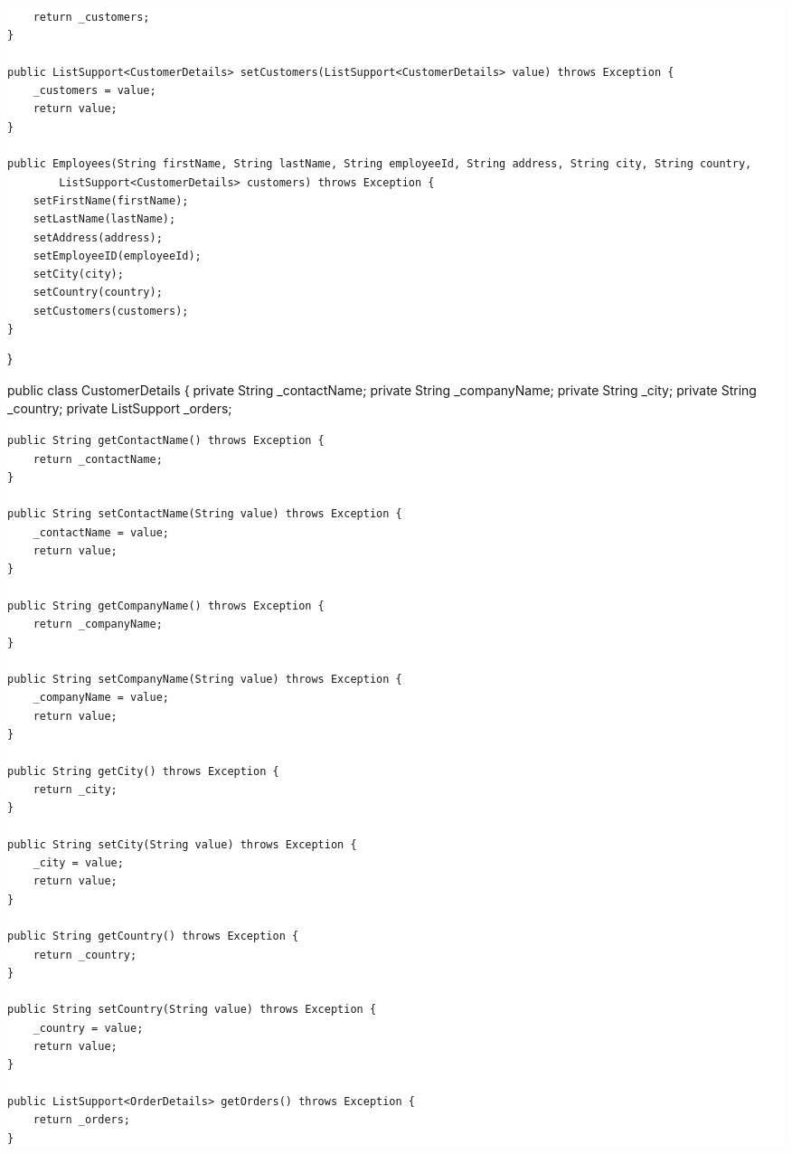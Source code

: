 		return _customers;
	}

	public ListSupport<CustomerDetails> setCustomers(ListSupport<CustomerDetails> value) throws Exception {
		_customers = value;
		return value;
	}

	public Employees(String firstName, String lastName, String employeeId, String address, String city, String country,
			ListSupport<CustomerDetails> customers) throws Exception {
		setFirstName(firstName);
		setLastName(lastName);
		setAddress(address);
		setEmployeeID(employeeId);
		setCity(city);
		setCountry(country);
		setCustomers(customers);
	}
}

public class CustomerDetails {
	private String _contactName;
	private String _companyName;
	private String _city;
	private String _country;
	private ListSupport<OrderDetails> _orders;

	public String getContactName() throws Exception {
		return _contactName;
	}

	public String setContactName(String value) throws Exception {
		_contactName = value;
		return value;
	}

	public String getCompanyName() throws Exception {
		return _companyName;
	}

	public String setCompanyName(String value) throws Exception {
		_companyName = value;
		return value;
	}

	public String getCity() throws Exception {
		return _city;
	}

	public String setCity(String value) throws Exception {
		_city = value;
		return value;
	}

	public String getCountry() throws Exception {
		return _country;
	}

	public String setCountry(String value) throws Exception {
		_country = value;
		return value;
	}

	public ListSupport<OrderDetails> getOrders() throws Exception {
		return _orders;
	}
